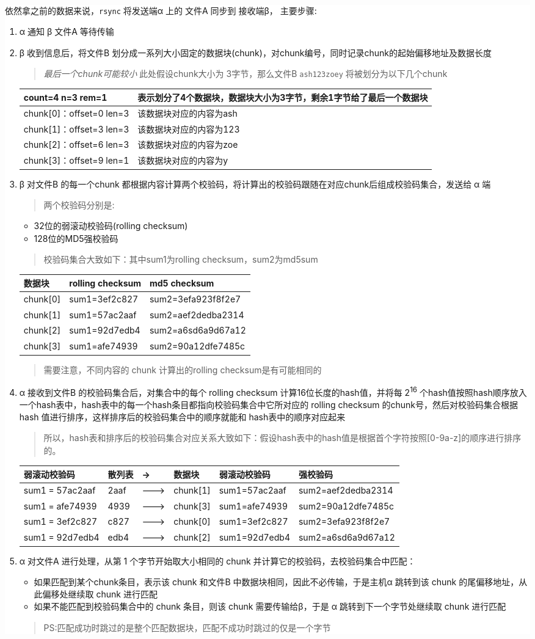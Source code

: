 依然拿之前的数据来说，`rsync` 将发送端α 上的 文件A 同步到 接收端β， 主要步骤:

1. α 通知 β 文件A 等待传输
2. β 收到信息后，将文件B 划分成一系列大小固定的数据块(chunk)，对chunk编号，同时记录chunk的起始偏移地址及数据长度

    > _最后一个chunk可能较小_
    > 此处假设chunk大小为 3字节，那么文件B `ash123zoey` 将被划分为以下几个chunk

    | count=4 n=3 rem=1 | 表示划分了4个数据块，数据块大小为3字节，剩余1字节给了最后一个数据块 |
    |---|---|
    | chunk[0]：offset=0 len=3 | 该数据块对应的内容为ash |
    | chunk[1]：offset=3 len=3 | 该数据块对应的内容为123 |
    | chunk[2]：offset=6 len=3 | 该数据块对应的内容为zoe |
    | chunk[3]：offset=9 len=1 | 该数据块对应的内容为y   |

3. β 对文件B 的每一个chunk 都根据内容计算两个校验码，将计算出的校验码跟随在对应chunk后组成校验码集合，发送给 α 端

    > 两个校验码分别是:
    * 32位的弱滚动校验码(rolling checksum)
    * 128位的MD5强校验码

    > 校验码集合大致如下：其中sum1为rolling checksum，sum2为md5sum

    | 数据块 | rolling checksum | md5 checksum |
    |---|---|---|
    | chunk[0] | sum1=3ef2c827 | sum2=3efa923f8f2e7 |
    | chunk[1] | sum1=57ac2aaf | sum2=aef2dedba2314 |
    | chunk[2] | sum1=92d7edb4 | sum2=a6sd6a9d67a12 |
    | chunk[3] | sum1=afe74939 | sum2=90a12dfe7485c |

    > 需要注意，不同内容的 chunk 计算出的rolling checksum是有可能相同的

4. α 接收到文件B 的校验码集合后，对集合中的每个 rolling checksum 计算16位长度的hash值，并将每 $2^{16}$ 个hash值按照hash顺序放入一个hash表中，hash表中的每一个hash条目都指向校验码集合中它所对应的 rolling checksum 的chunk号，然后对校验码集合根据 hash 值进行排序，这样排序后的校验码集合中的顺序就能和 hash表中的顺序对应起来

    > 所以，hash表和排序后的校验码集合对应关系大致如下：假设hash表中的hash值是根据首个字符按照[0-9a-z]的顺序进行排序的。

    |弱滚动校验码| 散列表 | -> | 数据块 | 弱滚动校验码 | 强校验码 |
    |---|---|---|---|---|---|
    | sum1 = 57ac2aaf | 2aaf | ---> | chunk[1] | sum1=57ac2aaf | sum2=aef2dedba2314 |
    | sum1 = afe74939 | 4939 | ---> | chunk[3] | sum1=afe74939 | sum2=90a12dfe7485c |
    | sum1 = 3ef2c827 | c827 | ---> | chunk[0] | sum1=3ef2c827 | sum2=3efa923f8f2e7 |
    | sum1 = 92d7edb4 | edb4 | ---> | chunk[2] | sum1=92d7edb4 | sum2=a6sd6a9d67a12 |

5. α 对文件A 进行处理，从第 1 个字节开始取大小相同的 chunk 并计算它的校验码，去校验码集合中匹配：
    * 如果匹配到某个chunk条目，表示该 chunk 和文件B 中数据块相同，因此不必传输，于是主机α 跳转到该 chunk 的尾偏移地址，从此偏移处继续取 chunk 进行匹配
    * 如果不能匹配到校验码集合中的 chunk 条目，则该 chunk 需要传输给β，于是 α 跳转到下一个字节处继续取 chunk 进行匹配
    > PS:匹配成功时跳过的是整个匹配数据块，匹配不成功时跳过的仅是一个字节
